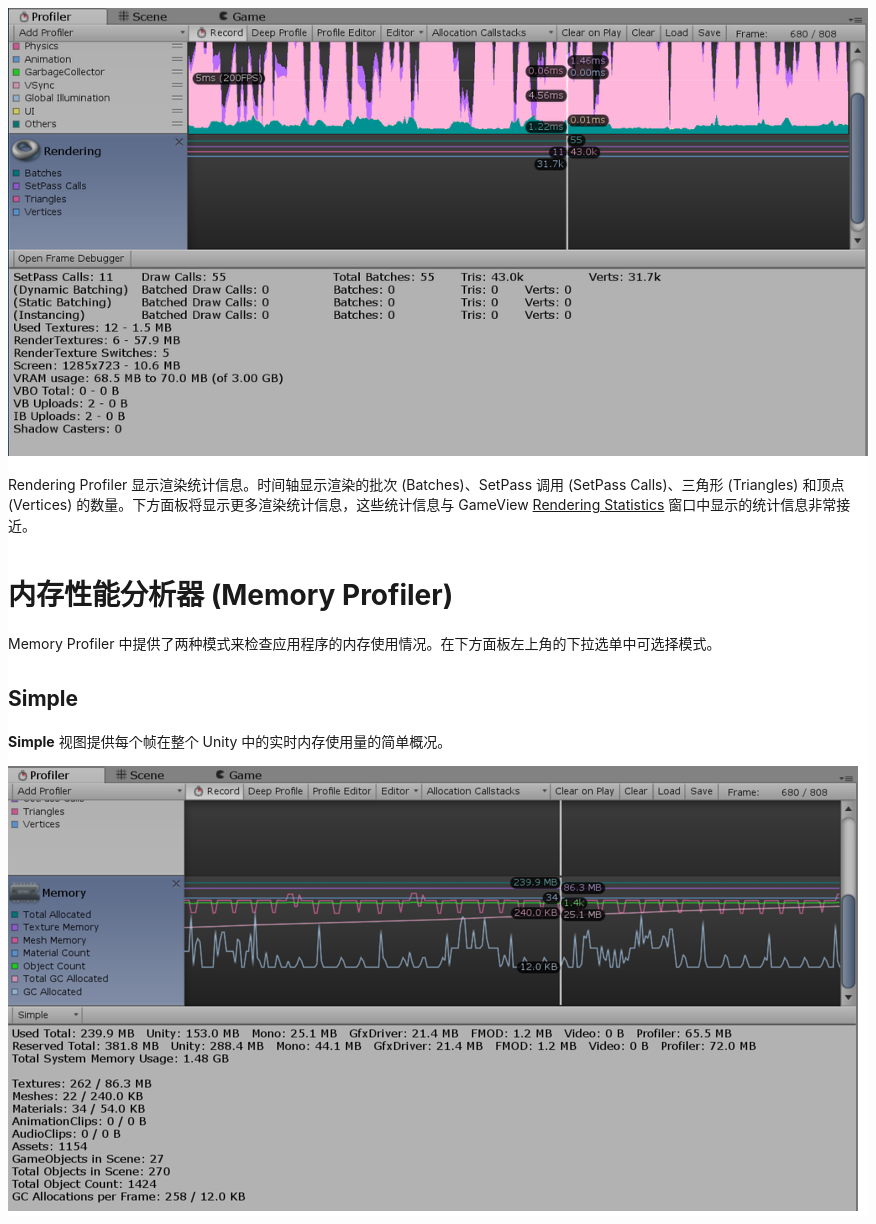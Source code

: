 ![img](../image/高级开发/RenderProfiler.png)

Rendering Profiler 显示渲染统计信息。时间轴显示渲染的批次 (Batches)、SetPass 调用 (SetPass Calls)、三角形 (Triangles) 和顶点 (Vertices) 的数量。下方面板将显示更多渲染统计信息，这些统计信息与 GameView [Rendering Statistics](https://docs.unity.cn/cn/2018.4/Manual/RenderingStatistics.html) 窗口中显示的统计信息非常接近。

# 内存性能分析器 (Memory Profiler)

Memory Profiler 中提供了两种模式来检查应用程序的内存使用情况。在下方面板左上角的下拉选单中可选择模式。

## Simple

**Simple** 视图提供每个帧在整个 Unity 中的实时内存使用量的简单概况。

![img](../image/高级开发/ProfilerMemorySimple.png)
